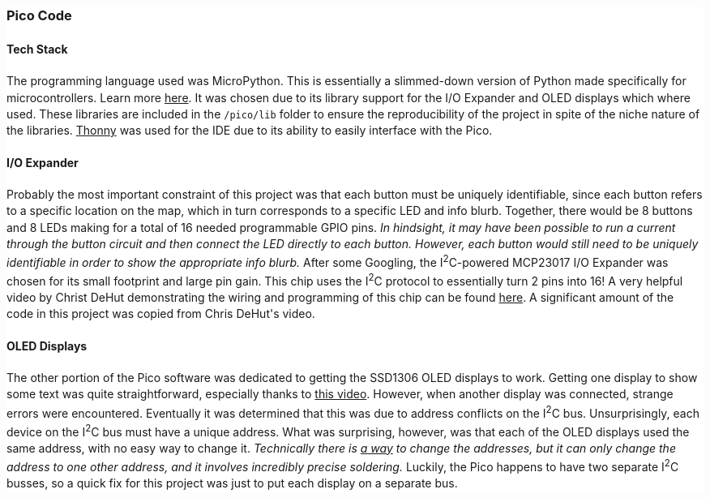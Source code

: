 ### Pico Code

#### Tech Stack

The programming language used was MicroPython. This is essentially a slimmed-down version of Python made specifically for
microcontrollers. Learn more [here](https://en.wikipedia.org/wiki/MicroPython). It was chosen due to its library support
for the I/O Expander and OLED displays which where used. These libraries are included in the `/pico/lib` folder to ensure
the reproducibility of the project in spite of the niche nature of the libraries. [Thonny](https://thonny.org/) was used
for the IDE due to its ability to easily interface with the Pico.

#### I/O Expander

Probably the most important constraint of this project was that each button must be uniquely identifiable, since each
button refers to a specific location on the map, which in turn corresponds to a specific LED and info blurb. Together, there
would be 8 buttons and 8 LEDs making for a total of 16 needed programmable GPIO pins. _In hindsight, it may have been
possible to run a current through the button circuit and then connect the LED directly to each button. However, each
button would still need to be uniquely identifiable in order to show the appropriate info blurb._ After some Googling,
the I<sup>2</sup>C-powered MCP23017 I/O Expander was chosen for its small footprint and large pin gain. This chip uses the I<sup>2</sup>C
protocol to essentially turn 2 pins into 16! A very helpful video by Christ DeHut demonstrating the wiring and programming
of this chip can be found [here](https://www.youtube.com/watch?v=H4PFupioOMM). A significant amount of the code in this
project was copied from Chris DeHut's video.

#### OLED Displays

The other portion of the Pico software was dedicated to getting the SSD1306 OLED displays to work. Getting one display to
show some text was quite straightforward, especially thanks to [this video](https://www.youtube.com/watch?v=YR9v04qzJ5E).
However, when another display was connected, strange errors were encountered. Eventually it was determined that this was due
to address conflicts on the I<sup>2</sup>C bus. Unsurprisingly, each device on the I<sup>2</sup>C bus must have a unique address. What was surprising,
however, was that each of the OLED displays used the same address, with no easy way to change it. _Technically there is [a way](https://www.reddit.com/r/arduino/comments/1br16tb/changing_I<sup>2</sup>C_address_on_096_ssd1306_oled_displays/)
to change the addresses, but it can only change the address to one other address, and it involves incredibly precise soldering._
Luckily, the Pico happens to have two separate I<sup>2</sup>C busses, so a quick fix for this project was just to put each display on a
separate bus.
